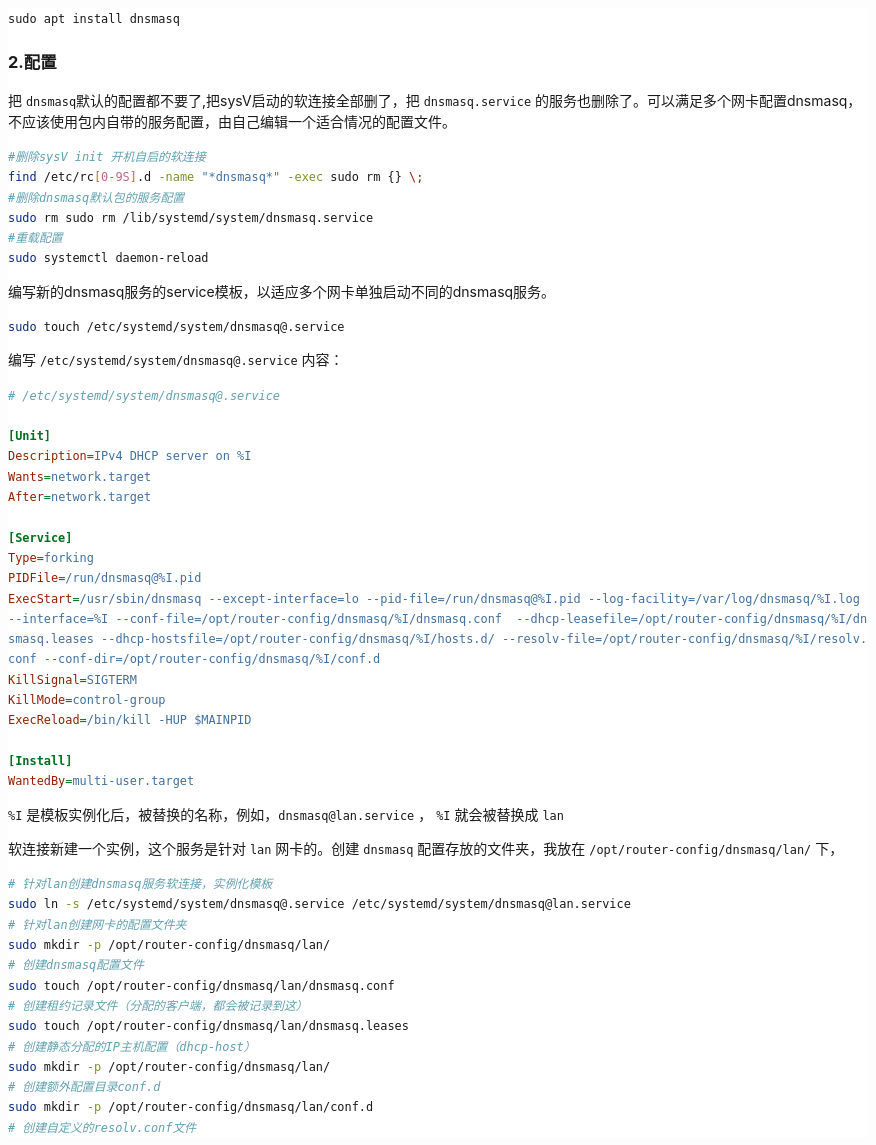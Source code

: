 ```
sudo apt install dnsmasq
```


### 2.配置

把 `dnsmasq`默认的配置都不要了,把sysV启动的软连接全部删了，把 `dnsmasq.service` 的服务也删除了。可以满足多个网卡配置dnsmasq，不应该使用包内自带的服务配置，由自己编辑一个适合情况的配置文件。

```sh
#删除sysV init 开机自启的软连接
find /etc/rc[0-9S].d -name "*dnsmasq*" -exec sudo rm {} \;
#删除dnsmasq默认包的服务配置
sudo rm sudo rm /lib/systemd/system/dnsmasq.service
#重载配置
sudo systemctl daemon-reload
```

编写新的dnsmasq服务的service模板，以适应多个网卡单独启动不同的dnsmasq服务。

```sh
sudo touch /etc/systemd/system/dnsmasq@.service
```

编写 `/etc/systemd/system/dnsmasq@.service` 内容：
```ini
# /etc/systemd/system/dnsmasq@.service

[Unit]
Description=IPv4 DHCP server on %I
Wants=network.target
After=network.target

[Service]
Type=forking
PIDFile=/run/dnsmasq@%I.pid
ExecStart=/usr/sbin/dnsmasq --except-interface=lo --pid-file=/run/dnsmasq@%I.pid --log-facility=/var/log/dnsmasq/%I.log   --interface=%I --conf-file=/opt/router-config/dnsmasq/%I/dnsmasq.conf  --dhcp-leasefile=/opt/router-config/dnsmasq/%I/dnsmasq.leases --dhcp-hostsfile=/opt/router-config/dnsmasq/%I/hosts.d/ --resolv-file=/opt/router-config/dnsmasq/%I/resolv.conf --conf-dir=/opt/router-config/dnsmasq/%I/conf.d
KillSignal=SIGTERM
KillMode=control-group
ExecReload=/bin/kill -HUP $MAINPID

[Install]
WantedBy=multi-user.target

```

 `%I` 是模板实例化后，被替换的名称，例如，`dnsmasq@lan.service` ， `%I` 就会被替换成 `lan`


软连接新建一个实例，这个服务是针对 `lan` 网卡的。创建 `dnsmasq` 配置存放的文件夹，我放在 `/opt/router-config/dnsmasq/lan/` 下，

```bash
# 针对lan创建dnsmasq服务软连接，实例化模板
sudo ln -s /etc/systemd/system/dnsmasq@.service /etc/systemd/system/dnsmasq@lan.service
# 针对lan创建网卡的配置文件夹
sudo mkdir -p /opt/router-config/dnsmasq/lan/
# 创建dnsmasq配置文件
sudo touch /opt/router-config/dnsmasq/lan/dnsmasq.conf
# 创建租约记录文件（分配的客户端，都会被记录到这）
sudo touch /opt/router-config/dnsmasq/lan/dnsmasq.leases
# 创建静态分配的IP主机配置（dhcp-host）
sudo mkdir -p /opt/router-config/dnsmasq/lan/
# 创建额外配置目录conf.d
sudo mkdir -p /opt/router-config/dnsmasq/lan/conf.d
# 创建自定义的resolv.conf文件
```